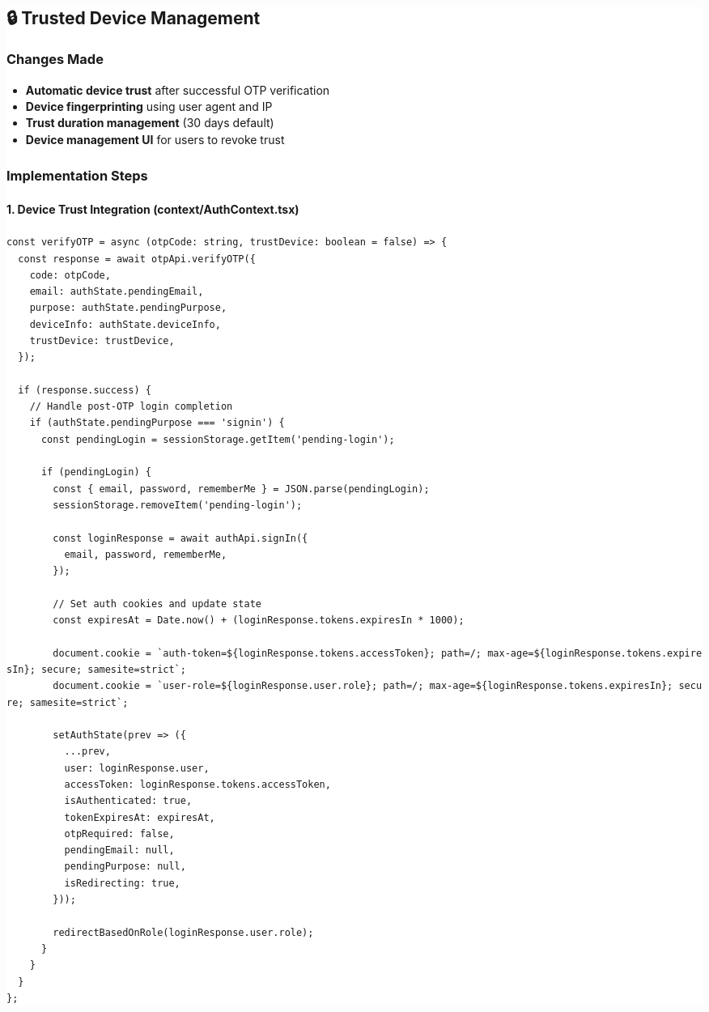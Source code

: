 
## 🔒 Trusted Device Management

### Changes Made
- **Automatic device trust** after successful OTP verification
- **Device fingerprinting** using user agent and IP
- **Trust duration management** (30 days default)
- **Device management UI** for users to revoke trust

### Implementation Steps

#### 1. Device Trust Integration (context/AuthContext.tsx)
```tsx
const verifyOTP = async (otpCode: string, trustDevice: boolean = false) => {
  const response = await otpApi.verifyOTP({
    code: otpCode,
    email: authState.pendingEmail,
    purpose: authState.pendingPurpose,
    deviceInfo: authState.deviceInfo,
    trustDevice: trustDevice,
  });

  if (response.success) {
    // Handle post-OTP login completion
    if (authState.pendingPurpose === 'signin') {
      const pendingLogin = sessionStorage.getItem('pending-login');
      
      if (pendingLogin) {
        const { email, password, rememberMe } = JSON.parse(pendingLogin);
        sessionStorage.removeItem('pending-login');
        
        const loginResponse = await authApi.signIn({
          email, password, rememberMe,
        });

        // Set auth cookies and update state
        const expiresAt = Date.now() + (loginResponse.tokens.expiresIn * 1000);
        
        document.cookie = `auth-token=${loginResponse.tokens.accessToken}; path=/; max-age=${loginResponse.tokens.expiresIn}; secure; samesite=strict`;
        document.cookie = `user-role=${loginResponse.user.role}; path=/; max-age=${loginResponse.tokens.expiresIn}; secure; samesite=strict`;

        setAuthState(prev => ({
          ...prev,
          user: loginResponse.user,
          accessToken: loginResponse.tokens.accessToken,
          isAuthenticated: true,
          tokenExpiresAt: expiresAt,
          otpRequired: false,
          pendingEmail: null,
          pendingPurpose: null,
          isRedirecting: true,
        }));

        redirectBasedOnRole(loginResponse.user.role);
      }
    }
  }
};
```
